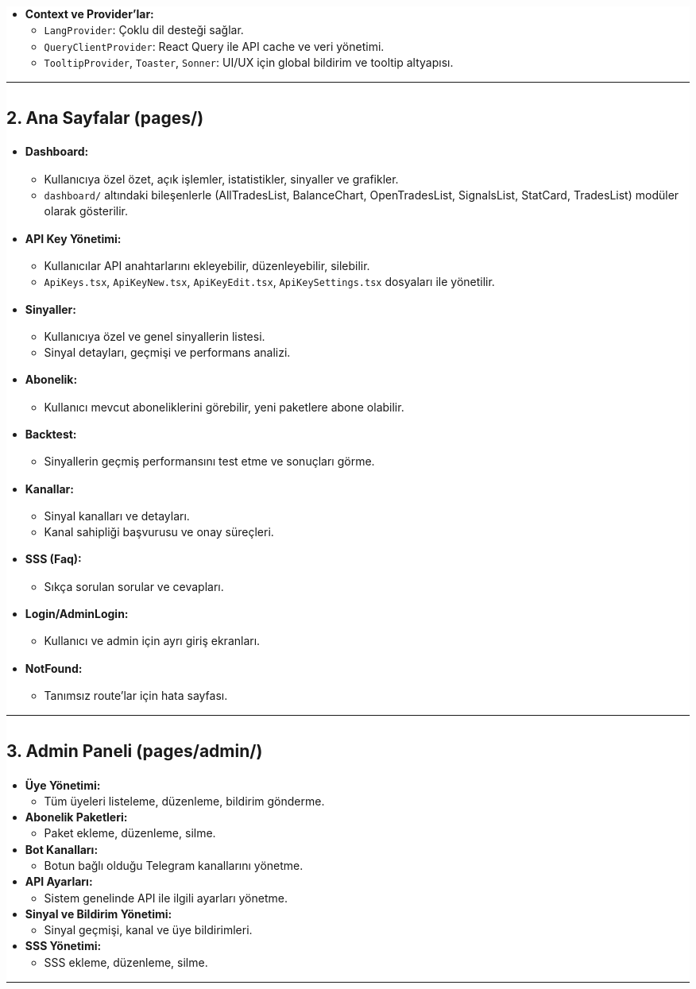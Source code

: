 - **Context ve Provider’lar:**  
  - `LangProvider`: Çoklu dil desteği sağlar.
  - `QueryClientProvider`: React Query ile API cache ve veri yönetimi.
  - `TooltipProvider`, `Toaster`, `Sonner`: UI/UX için global bildirim ve tooltip altyapısı.

---

## 2. **Ana Sayfalar (pages/)**
- **Dashboard:**  
  - Kullanıcıya özel özet, açık işlemler, istatistikler, sinyaller ve grafikler.
  - `dashboard/` altındaki bileşenlerle (AllTradesList, BalanceChart, OpenTradesList, SignalsList, StatCard, TradesList) modüler olarak gösterilir.

- **API Key Yönetimi:**  
  - Kullanıcılar API anahtarlarını ekleyebilir, düzenleyebilir, silebilir.
  - `ApiKeys.tsx`, `ApiKeyNew.tsx`, `ApiKeyEdit.tsx`, `ApiKeySettings.tsx` dosyaları ile yönetilir.

- **Sinyaller:**  
  - Kullanıcıya özel ve genel sinyallerin listesi.
  - Sinyal detayları, geçmişi ve performans analizi.

- **Abonelik:**  
  - Kullanıcı mevcut aboneliklerini görebilir, yeni paketlere abone olabilir.

- **Backtest:**  
  - Sinyallerin geçmiş performansını test etme ve sonuçları görme.

- **Kanallar:**  
  - Sinyal kanalları ve detayları.
  - Kanal sahipliği başvurusu ve onay süreçleri.

- **SSS (Faq):**  
  - Sıkça sorulan sorular ve cevapları.

- **Login/AdminLogin:**  
  - Kullanıcı ve admin için ayrı giriş ekranları.

- **NotFound:**  
  - Tanımsız route’lar için hata sayfası.

---

## 3. **Admin Paneli (pages/admin/)**
- **Üye Yönetimi:**  
  - Tüm üyeleri listeleme, düzenleme, bildirim gönderme.
- **Abonelik Paketleri:**  
  - Paket ekleme, düzenleme, silme.
- **Bot Kanalları:**  
  - Botun bağlı olduğu Telegram kanallarını yönetme.
- **API Ayarları:**  
  - Sistem genelinde API ile ilgili ayarları yönetme.
- **Sinyal ve Bildirim Yönetimi:**  
  - Sinyal geçmişi, kanal ve üye bildirimleri.
- **SSS Yönetimi:**  
  - SSS ekleme, düzenleme, silme.

---